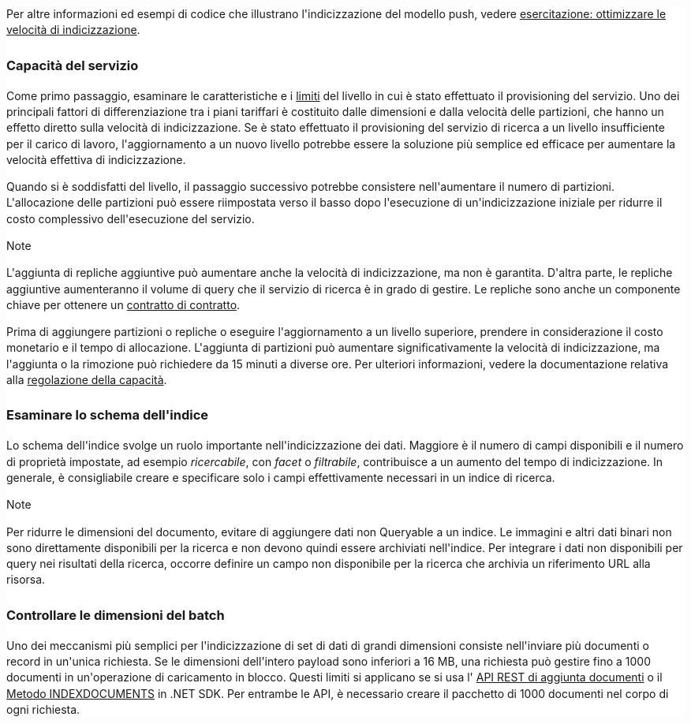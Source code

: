 Per altre informazioni ed esempi di codice che illustrano l'indicizzazione del modello push, vedere [esercitazione: ottimizzare le velocità di indicizzazione](tutorial-optimize-indexing-push-api.md).

### <a name="capacity-of-your-service"></a>Capacità del servizio

Come primo passaggio, esaminare le caratteristiche e i [limiti](search-limits-quotas-capacity.md) del livello in cui è stato effettuato il provisioning del servizio. Uno dei principali fattori di differenziazione tra i piani tariffari è costituito dalle dimensioni e dalla velocità delle partizioni, che hanno un effetto diretto sulla velocità di indicizzazione. Se è stato effettuato il provisioning del servizio di ricerca a un livello insufficiente per il carico di lavoro, l'aggiornamento a un nuovo livello potrebbe essere la soluzione più semplice ed efficace per aumentare la velocità effettiva di indicizzazione.

Quando si è soddisfatti del livello, il passaggio successivo potrebbe consistere nell'aumentare il numero di partizioni. L'allocazione delle partizioni può essere riimpostata verso il basso dopo l'esecuzione di un'indicizzazione iniziale per ridurre il costo complessivo dell'esecuzione del servizio.

> [!NOTE]
> L'aggiunta di repliche aggiuntive può aumentare anche la velocità di indicizzazione, ma non è garantita. D'altra parte, le repliche aggiuntive aumenteranno il volume di query che il servizio di ricerca è in grado di gestire. Le repliche sono anche un componente chiave per ottenere un [contratto di contratto](https://azure.microsoft.com/support/legal/sla/search/v1_0/).
>
> Prima di aggiungere partizioni o repliche o eseguire l'aggiornamento a un livello superiore, prendere in considerazione il costo monetario e il tempo di allocazione. L'aggiunta di partizioni può aumentare significativamente la velocità di indicizzazione, ma l'aggiunta o la rimozione può richiedere da 15 minuti a diverse ore. Per ulteriori informazioni, vedere la documentazione relativa alla [regolazione della capacità](search-capacity-planning.md).
>

### <a name="review-index-schema"></a>Esaminare lo schema dell'indice

Lo schema dell'indice svolge un ruolo importante nell'indicizzazione dei dati. Maggiore è il numero di campi disponibili e il numero di proprietà impostate, ad esempio *ricercabile*, con *facet* o *filtrabile*, contribuisce a un aumento del tempo di indicizzazione. In generale, è consigliabile creare e specificare solo i campi effettivamente necessari in un indice di ricerca.

> [!NOTE]
> Per ridurre le dimensioni del documento, evitare di aggiungere dati non Queryable a un indice. Le immagini e altri dati binari non sono direttamente disponibili per la ricerca e non devono quindi essere archiviati nell'indice. Per integrare i dati non disponibili per query nei risultati della ricerca, occorre definire un campo non disponibile per la ricerca che archivia un riferimento URL alla risorsa.

### <a name="check-the-batch-size"></a>Controllare le dimensioni del batch

Uno dei meccanismi più semplici per l'indicizzazione di set di dati di grandi dimensioni consiste nell'inviare più documenti o record in un'unica richiesta. Se le dimensioni dell'intero payload sono inferiori a 16 MB, una richiesta può gestire fino a 1000 documenti in un'operazione di caricamento in blocco. Questi limiti si applicano se si usa l' [API REST di aggiunta documenti](/rest/api/searchservice/addupdate-or-delete-documents) o il [Metodo INDEXDOCUMENTS](/dotnet/api/azure.search.documents.searchclient.indexdocuments) in .NET SDK. Per entrambe le API, è necessario creare il pacchetto di 1000 documenti nel corpo di ogni richiesta.

